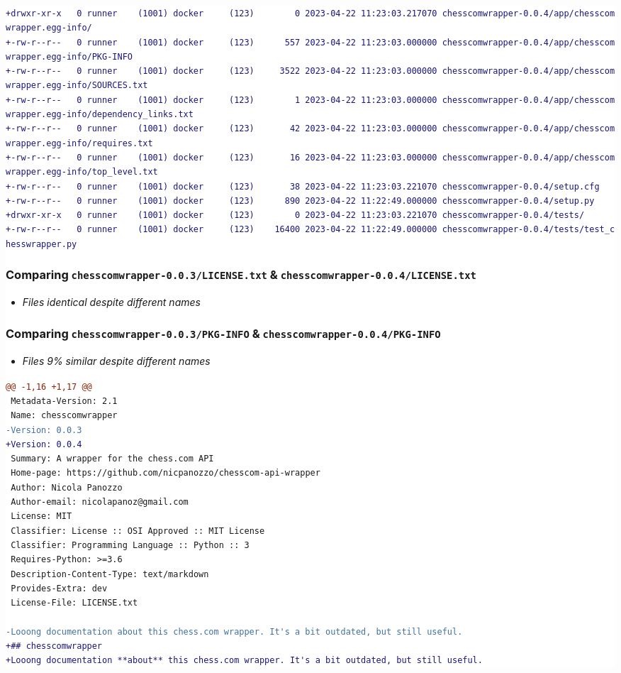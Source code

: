 ```diff
+drwxr-xr-x   0 runner    (1001) docker     (123)        0 2023-04-22 11:23:03.217070 chesscomwrapper-0.0.4/app/chesscomwrapper.egg-info/
+-rw-r--r--   0 runner    (1001) docker     (123)      557 2023-04-22 11:23:03.000000 chesscomwrapper-0.0.4/app/chesscomwrapper.egg-info/PKG-INFO
+-rw-r--r--   0 runner    (1001) docker     (123)     3522 2023-04-22 11:23:03.000000 chesscomwrapper-0.0.4/app/chesscomwrapper.egg-info/SOURCES.txt
+-rw-r--r--   0 runner    (1001) docker     (123)        1 2023-04-22 11:23:03.000000 chesscomwrapper-0.0.4/app/chesscomwrapper.egg-info/dependency_links.txt
+-rw-r--r--   0 runner    (1001) docker     (123)       42 2023-04-22 11:23:03.000000 chesscomwrapper-0.0.4/app/chesscomwrapper.egg-info/requires.txt
+-rw-r--r--   0 runner    (1001) docker     (123)       16 2023-04-22 11:23:03.000000 chesscomwrapper-0.0.4/app/chesscomwrapper.egg-info/top_level.txt
+-rw-r--r--   0 runner    (1001) docker     (123)       38 2023-04-22 11:23:03.221070 chesscomwrapper-0.0.4/setup.cfg
+-rw-r--r--   0 runner    (1001) docker     (123)      890 2023-04-22 11:22:49.000000 chesscomwrapper-0.0.4/setup.py
+drwxr-xr-x   0 runner    (1001) docker     (123)        0 2023-04-22 11:23:03.221070 chesscomwrapper-0.0.4/tests/
+-rw-r--r--   0 runner    (1001) docker     (123)    16400 2023-04-22 11:22:49.000000 chesscomwrapper-0.0.4/tests/test_chesswrapper.py
```

### Comparing `chesscomwrapper-0.0.3/LICENSE.txt` & `chesscomwrapper-0.0.4/LICENSE.txt`

 * *Files identical despite different names*

### Comparing `chesscomwrapper-0.0.3/PKG-INFO` & `chesscomwrapper-0.0.4/PKG-INFO`

 * *Files 9% similar despite different names*

```diff
@@ -1,16 +1,17 @@
 Metadata-Version: 2.1
 Name: chesscomwrapper
-Version: 0.0.3
+Version: 0.0.4
 Summary: A wrapper for the chess.com API
 Home-page: https://github.com/nicpanozzo/chesscom-api-wrapper
 Author: Nicola Panozzo
 Author-email: nicolapanoz@gmail.com
 License: MIT
 Classifier: License :: OSI Approved :: MIT License
 Classifier: Programming Language :: Python :: 3
 Requires-Python: >=3.6
 Description-Content-Type: text/markdown
 Provides-Extra: dev
 License-File: LICENSE.txt
 
-Looong documentation about this chess.com wrapper. It's a bit outdated, but still useful.
+## chesscomwrapper 
+Looong documentation **about** this chess.com wrapper. It's a bit outdated, but still useful.
```
